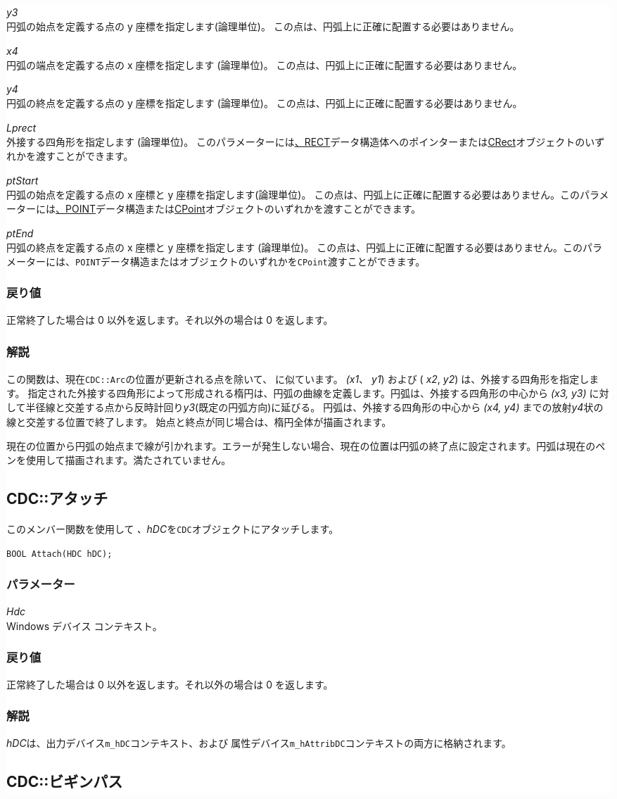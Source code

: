 *y3*<br/>
円弧の始点を定義する点の y 座標を指定します(論理単位)。 この点は、円弧上に正確に配置する必要はありません。

*x4*<br/>
円弧の端点を定義する点の x 座標を指定します (論理単位)。 この点は、円弧上に正確に配置する必要はありません。

*y4*<br/>
円弧の終点を定義する点の y 座標を指定します (論理単位)。 この点は、円弧上に正確に配置する必要はありません。

*Lprect*<br/>
外接する四角形を指定します (論理単位)。 このパラメーターには[、RECT](/windows/win32/api/windef/ns-windef-rect)データ構造体へのポインターまたは[CRect](../../atl-mfc-shared/reference/crect-class.md)オブジェクトのいずれかを渡すことができます。

*ptStart*<br/>
円弧の始点を定義する点の x 座標と y 座標を指定します(論理単位)。 この点は、円弧上に正確に配置する必要はありません。このパラメーターには[、POINT](/windows/win32/api/windef/ns-windef-point)データ構造または[CPoint](../../atl-mfc-shared/reference/cpoint-class.md)オブジェクトのいずれかを渡すことができます。

*ptEnd*<br/>
円弧の終点を定義する点の x 座標と y 座標を指定します (論理単位)。 この点は、円弧上に正確に配置する必要はありません。このパラメーターには、`POINT`データ構造またはオブジェクトのいずれかを`CPoint`渡すことができます。

### <a name="return-value"></a>戻り値

正常終了した場合は 0 以外を返します。それ以外の場合は 0 を返します。

### <a name="remarks"></a>解説

この関数は、現在`CDC::Arc`の位置が更新される点を除いて、 に似ています。 *(x1*、 *y1*) および ( *x2*, *y2*) は、外接する四角形を指定します。 指定された外接する四角形によって形成される楕円は、円弧の曲線を定義します。円弧は、外接する四角形の中心から *(x3, y3)* に対して半径線と交差する点から反時計回り*y3*(既定の円弧方向)に延びる。 円弧は、外接する四角形の中心から *(x4, y4)* までの放射*y4*状の線と交差する位置で終了します。 始点と終点が同じ場合は、楕円全体が描画されます。

現在の位置から円弧の始点まで線が引かれます。エラーが発生しない場合、現在の位置は円弧の終了点に設定されます。円弧は現在のペンを使用して描画されます。満たされていません。

## <a name="cdcattach"></a><a name="attach"></a>CDC::アタッチ

このメンバー関数を使用して *、hDC*を`CDC`オブジェクトにアタッチします。

```
BOOL Attach(HDC hDC);
```

### <a name="parameters"></a>パラメーター

*Hdc*<br/>
Windows デバイス コンテキスト。

### <a name="return-value"></a>戻り値

正常終了した場合は 0 以外を返します。それ以外の場合は 0 を返します。

### <a name="remarks"></a>解説

*hDC*は、出力デバイス`m_hDC`コンテキスト、および 属性デバイス`m_hAttribDC`コンテキストの両方に格納されます。

## <a name="cdcbeginpath"></a><a name="beginpath"></a>CDC::ビギンパス
